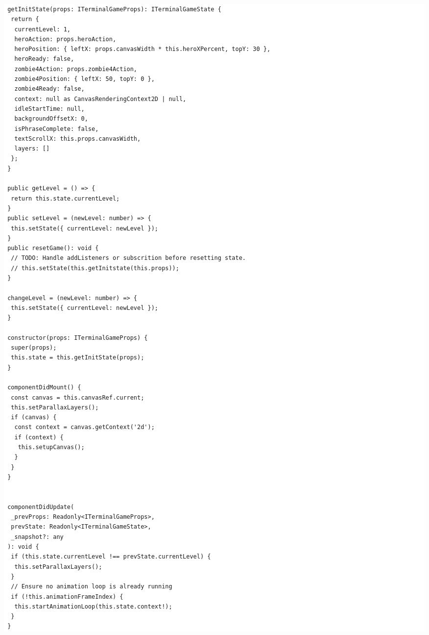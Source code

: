 ```tsx
 getInitState(props: ITerminalGameProps): ITerminalGameState {
  return {
   currentLevel: 1,
   heroAction: props.heroAction,
   heroPosition: { leftX: props.canvasWidth * this.heroXPercent, topY: 30 },
   heroReady: false,
   zombie4Action: props.zombie4Action,
   zombie4Position: { leftX: 50, topY: 0 },
   zombie4Ready: false,
   context: null as CanvasRenderingContext2D | null,
   idleStartTime: null,
   backgroundOffsetX: 0,
   isPhraseComplete: false,
   textScrollX: this.props.canvasWidth,
   layers: []
  };
 }

 public getLevel = () => {
  return this.state.currentLevel;
 }
 public setLevel = (newLevel: number) => {
  this.setState({ currentLevel: newLevel });
 }
 public resetGame(): void {
  // TODO: Handle addListeners or subscrition before resetting state.
  // this.setState(this.getInitstate(this.props));
 }

 changeLevel = (newLevel: number) => {
  this.setState({ currentLevel: newLevel });
 }

 constructor(props: ITerminalGameProps) {
  super(props);
  this.state = this.getInitState(props);
 }

 componentDidMount() {
  const canvas = this.canvasRef.current;
  this.setParallaxLayers();
  if (canvas) {
   const context = canvas.getContext('2d');
   if (context) {
    this.setupCanvas();
   }
  }
 }


 componentDidUpdate(
  _prevProps: Readonly<ITerminalGameProps>,
  prevState: Readonly<ITerminalGameState>,
  _snapshot?: any
 ): void {
  if (this.state.currentLevel !== prevState.currentLevel) {
   this.setParallaxLayers();
  }
  // Ensure no animation loop is already running
  if (!this.animationFrameIndex) {
   this.startAnimationLoop(this.state.context!);
  }
 }
```